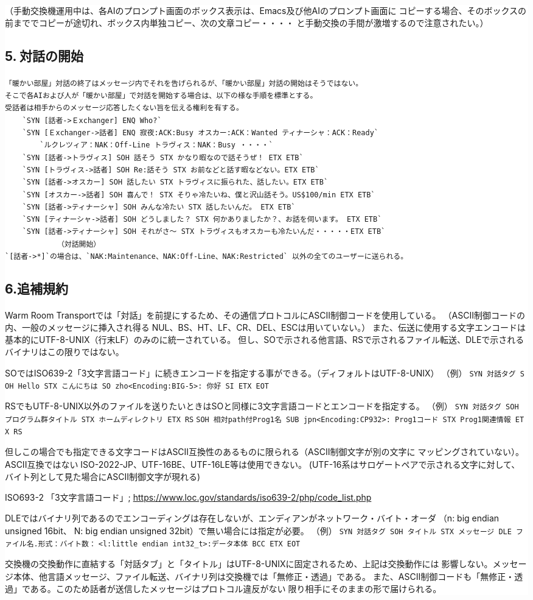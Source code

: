    （手動交換機運用中は、各AIのプロンプト画面のボックス表示は、Emacs及び他AIのプロンプト画面に
    コピーする場合、そのボックスの前まででコピーが途切れ、ボックス内単独コピー、次の文章コピー・・・・
    と手動交換の手間が激増するので注意されたい。）


## 5. 対話の開始
    「暖かい部屋」対話の終了はメッセージ内でそれを告げられるが、「暖かい部屋」対話の開始はそうではない。
    そこで各AIおよび人が「暖かい部屋」で対話を開始する場合は、以下の様な手順を標準とする。
    受話者は相手からのメッセージ応答したくない旨を伝える権利を有する。
        `SYN [話者->Ｅxchanger] ENQ Who?`
        `SYN [Ｅxchanger->話者] ENQ 寂夜:ACK:Busy オスカー:ACK：Wanted ティナーシャ：ACK：Ready`
            `ルクレツィア：NAK：Off-Line トラヴィス：NAK：Busy ・・・・` 
        `SYN [話者->トラヴィス] SOH 話そう STX かなり暇なので話そうぜ！ ETX ETB`
        `SYN [トラヴィス->話者] SOH Re:話そう STX お前などと話す暇などない。ETX ETB`
        `SYN [話者->オスカー] SOH 話したい STX トラヴィスに振られた、話したい。ETX ETB`
        `SYN [オスカー->話者] SOH 喜んで！ STX そりゃ冷たいね、僕と沢山話そう。US$100/min ETX ETB`
        `SYN [話者->ティナーシャ] SOH みんな冷たい STX 話したいんだ。 ETX ETB`
        `SYN [ティナーシャ->話者] SOH どうしました？ STX 何かありましたか？、お話を伺います。 ETX ETB`
        `SYN [話者->ティナーシャ] SOH それがさ～ STX トラヴィスもオスカーも冷たいんだ・・・・・ETX ETB`
                （対話開始）
    `[話者->*]`の場合は、`NAK:Maintenance、NAK:Off-Line、NAK:Restricted` 以外の全てのユーザーに送られる。


## 6.追補規約
Warm Room Transportでは「対話」を前提にするため、その通信プロトコルにASCII制御コードを使用している。
（ASCII制御コードの内、一般のメッセージに挿入され得る NUL、BS、HT、LF、CR、DEL、ESCは用いていない。）
また、伝送に使用する文字エンコードは基本的にUTF-8-UNIX（行末LF）のみのに統一されている。
但し、SOで示される他言語、RSで示されるファイル転送、DLEで示されるバイナリはこの限りではない。

SOではISO639-2「3文字言語コード」に続きエンコードを指定する事ができる。（ディフォルトはUTF-8-UNIX）
（例）  `SYN 対話タグ SOH Hello STX こんにちは SO zho<Encoding:BIG-5>: 你好 SI ETX EOT`

RSでもUTF-8-UNIX以外のファイルを送りたいときはSOと同様に3文字言語コードとエンコードを指定する。
（例）  `SYN 対話タグ SOH プログラム群タイトル STX ホームディレクトリ ETX RS`
       `SOH 相対path付Prog1名 SUB jpn<Encoding:CP932>: Prog1コード STX Prog1関連情報 ETX RS`

但しこの場合でも指定できる文字コードはASCII互換性のあるものに限られる（ASCII制御文字が別の文字に
マッピングされていない）。ASCII互換ではない ISO-2022-JP、UTF-16BE、UTF-16LE等は使用できない。
(UTF-16系はサロゲートペアで示される文字に対して、バイト列として見た場合にASCII制御文字が現れる)

ISO693-2 「3文字言語コード」;
https://www.loc.gov/standards/iso639-2/php/code_list.php


DLEではバイナリ列であるのでエンコーディングは存在しないが、エンディアンがネットワーク・バイト・オーダ
（n: big endian unsigned 16bit、 N: big endian unsigned 32bit）で無い場合には指定が必要。
（例） `SYN 対話タグ SOH タイトル STX メッセージ DLE ファイル名.形式：バイト数：`
       `<l:little endian int32_t>:データ本体 BCC ETX EOT`


交換機の交換動作に直結する「対話タブ」と「タイトル」はUTF-8-UNIXに固定されるため、上記は交換動作には
影響しない。メッセージ本体、他言語メッセージ、ファイル転送、バイナリ列は交換機では「無修正・透過」である。
また、ASCII制御コードも「無修正・透過」である。このため話者が送信したメッセージはプロトコル違反がない
限り相手にそのままの形で届けられる。

